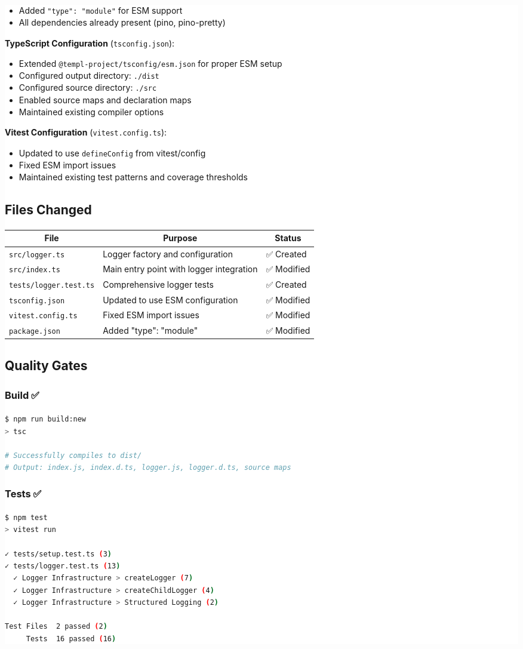 - Added `"type": "module"` for ESM support
- All dependencies already present (pino, pino-pretty)

**TypeScript Configuration** (`tsconfig.json`):

- Extended `@templ-project/tsconfig/esm.json` for proper ESM setup
- Configured output directory: `./dist`
- Configured source directory: `./src`
- Enabled source maps and declaration maps
- Maintained existing compiler options

**Vitest Configuration** (`vitest.config.ts`):

- Updated to use `defineConfig` from vitest/config
- Fixed ESM import issues
- Maintained existing test patterns and coverage thresholds

## Files Changed

| File                   | Purpose                                  | Status      |
| ---------------------- | ---------------------------------------- | ----------- |
| `src/logger.ts`        | Logger factory and configuration         | ✅ Created  |
| `src/index.ts`         | Main entry point with logger integration | ✅ Modified |
| `tests/logger.test.ts` | Comprehensive logger tests               | ✅ Created  |
| `tsconfig.json`        | Updated to use ESM configuration         | ✅ Modified |
| `vitest.config.ts`     | Fixed ESM import issues                  | ✅ Modified |
| `package.json`         | Added "type": "module"                   | ✅ Modified |

## Quality Gates

### Build ✅

```bash
$ npm run build:new
> tsc

# Successfully compiles to dist/
# Output: index.js, index.d.ts, logger.js, logger.d.ts, source maps
```

### Tests ✅

```bash
$ npm test
> vitest run

✓ tests/setup.test.ts (3)
✓ tests/logger.test.ts (13)
  ✓ Logger Infrastructure > createLogger (7)
  ✓ Logger Infrastructure > createChildLogger (4)
  ✓ Logger Infrastructure > Structured Logging (2)

Test Files  2 passed (2)
     Tests  16 passed (16)
```
